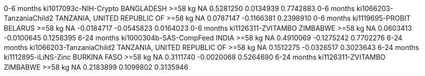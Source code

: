 0-6 months    ki1017093c-NIH-Crypto      BANGLADESH                     >=58 kg              NA                 0.5281250    0.0134939   0.7742883
0-6 months    ki1066203-TanzaniaChild2   TANZANIA, UNITED REPUBLIC OF   >=58 kg              NA                 0.0787147   -0.1166381   0.2398910
0-6 months    ki1119695-PROBIT           BELARUS                        >=58 kg              NA                -0.0184717   -0.0545823   0.0164023
0-6 months    ki1126311-ZVITAMBO         ZIMBABWE                       >=58 kg              NA                 0.0603413   -0.0100645   0.1258395
6-24 months   ki1000304b-SAS-CompFeed    INDIA                          >=58 kg              NA                 0.4910069   -0.1275242   0.7702276
6-24 months   ki1066203-TanzaniaChild2   TANZANIA, UNITED REPUBLIC OF   >=58 kg              NA                 0.1512275   -0.0326517   0.3023643
6-24 months   ki1112895-iLiNS-Zinc       BURKINA FASO                   >=58 kg              NA                 0.3111740   -0.0020068   0.5264690
6-24 months   ki1126311-ZVITAMBO         ZIMBABWE                       >=58 kg              NA                 0.2183899    0.1099802   0.3135946
